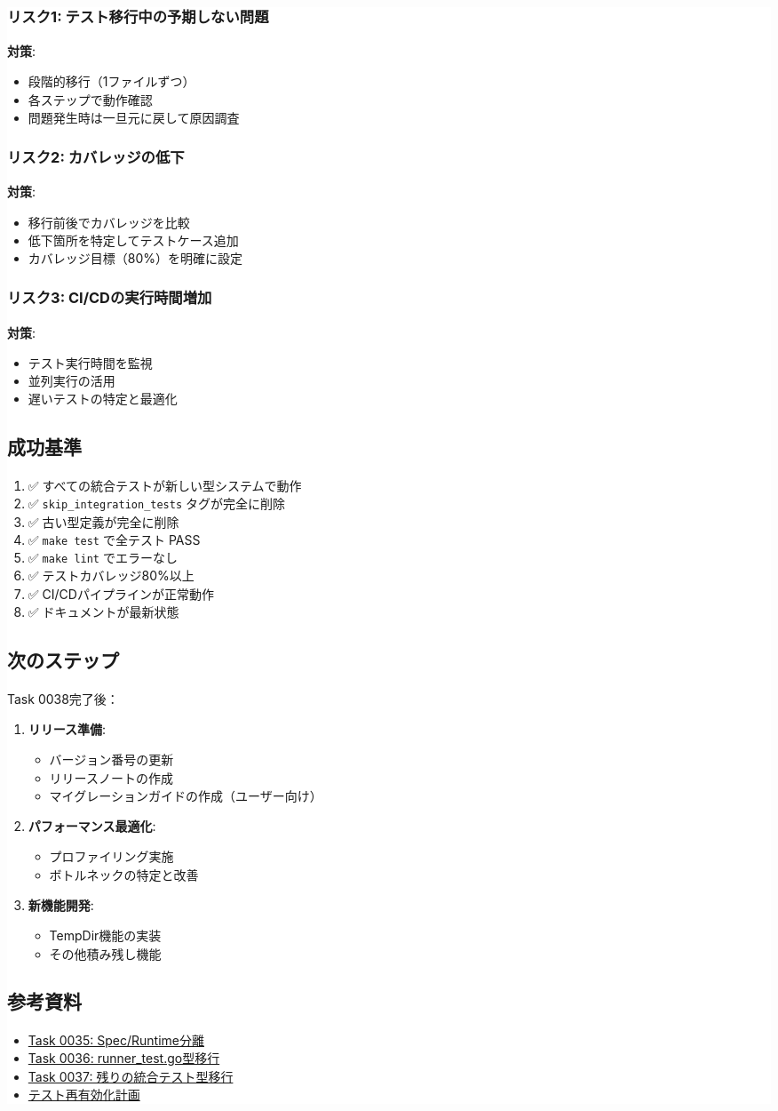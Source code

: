 ### リスク1: テスト移行中の予期しない問題

**対策**:
- 段階的移行（1ファイルずつ）
- 各ステップで動作確認
- 問題発生時は一旦元に戻して原因調査

### リスク2: カバレッジの低下

**対策**:
- 移行前後でカバレッジを比較
- 低下箇所を特定してテストケース追加
- カバレッジ目標（80%）を明確に設定

### リスク3: CI/CDの実行時間増加

**対策**:
- テスト実行時間を監視
- 並列実行の活用
- 遅いテストの特定と最適化

## 成功基準

1. ✅ すべての統合テストが新しい型システムで動作
2. ✅ `skip_integration_tests` タグが完全に削除
3. ✅ 古い型定義が完全に削除
4. ✅ `make test` で全テスト PASS
5. ✅ `make lint` でエラーなし
6. ✅ テストカバレッジ80%以上
7. ✅ CI/CDパイプラインが正常動作
8. ✅ ドキュメントが最新状態

## 次のステップ

Task 0038完了後：

1. **リリース準備**:
   - バージョン番号の更新
   - リリースノートの作成
   - マイグレーションガイドの作成（ユーザー向け）

2. **パフォーマンス最適化**:
   - プロファイリング実施
   - ボトルネックの特定と改善

3. **新機能開発**:
   - TempDir機能の実装
   - その他積み残し機能

## 参考資料

- [Task 0035: Spec/Runtime分離](../0035_spec_runtime_separation/)
- [Task 0036: runner_test.go型移行](../0036_runner_test_migration/)
- [Task 0037: 残りの統合テスト型移行](../0037_remaining_integration_tests/)
- [テスト再有効化計画](../0035_spec_runtime_separation/test_reactivation_plan.md)
